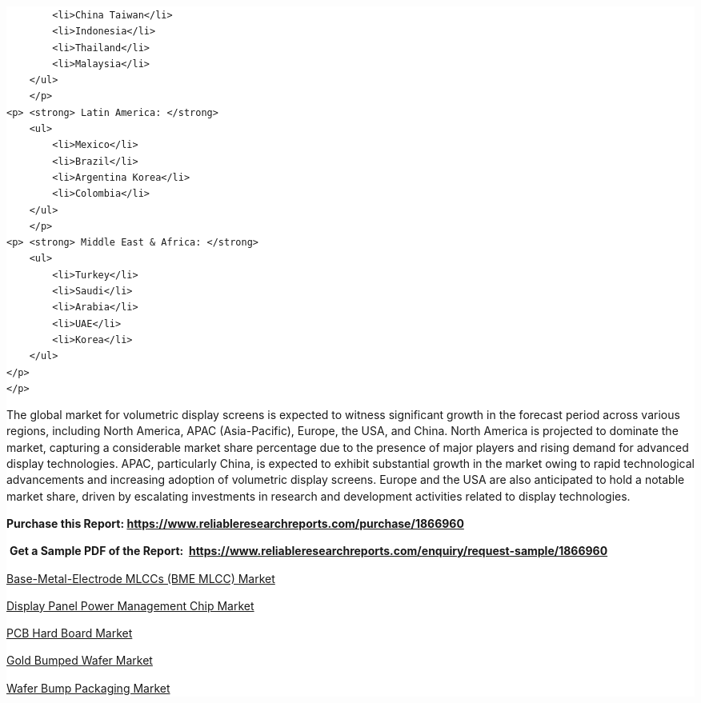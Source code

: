             <li>China Taiwan</li>
            <li>Indonesia</li>
            <li>Thailand</li>
            <li>Malaysia</li>
        </ul>
        </p> 
    <p> <strong> Latin America: </strong>
        <ul>
            <li>Mexico</li>
            <li>Brazil</li>
            <li>Argentina Korea</li>
            <li>Colombia</li>
        </ul>
        </p> 
    <p> <strong> Middle East & Africa: </strong>
        <ul>
            <li>Turkey</li>
            <li>Saudi</li>
            <li>Arabia</li>
            <li>UAE</li>
            <li>Korea</li>
        </ul>
    </p>
    </p>
<p><p>The global market for volumetric display screens is expected to witness significant growth in the forecast period across various regions, including North America, APAC (Asia-Pacific), Europe, the USA, and China. North America is projected to dominate the market, capturing a considerable market share percentage due to the presence of major players and rising demand for advanced display technologies. APAC, particularly China, is expected to exhibit substantial growth in the market owing to rapid technological advancements and increasing adoption of volumetric display screens. Europe and the USA are also anticipated to hold a notable market share, driven by escalating investments in research and development activities related to display technologies.</p></p>
<p><strong>Purchase this Report: <a href="https://www.reliableresearchreports.com/purchase/1866960">https://www.reliableresearchreports.com/purchase/1866960</a></strong></p>
<p>&nbsp;<strong>Get a Sample PDF of the Report:&nbsp;&nbsp;<a href="https://www.reliableresearchreports.com/enquiry/request-sample/1866960">https://www.reliableresearchreports.com/enquiry/request-sample/1866960</a></strong></p>
<p><strong></strong></p>
<p><p><a href="https://github.com/juniordelafrance/Market-Research-Report-List-1/blob/main/base-metal-electrode-mlccs-bme-mlcc-market.md">Base-Metal-Electrode MLCCs (BME MLCC) Market</a></p><p><a href="https://github.com/indrystar/Market-Research-Report-List-1/blob/main/display-panel-power-management-chip-market.md">Display Panel Power Management Chip Market</a></p><p><a href="https://github.com/elizabethdagraca/Market-Research-Report-List-1/blob/main/pcb-hard-board-market.md">PCB Hard Board Market</a></p><p><a href="https://github.com/lababdou/Market-Research-Report-List-1/blob/main/gold-bumped-wafer-market.md">Gold Bumped Wafer Market</a></p><p><a href="https://github.com/khayangel/Market-Research-Report-List-1/blob/main/wafer-bump-packaging-market.md">Wafer Bump Packaging Market</a></p></p>